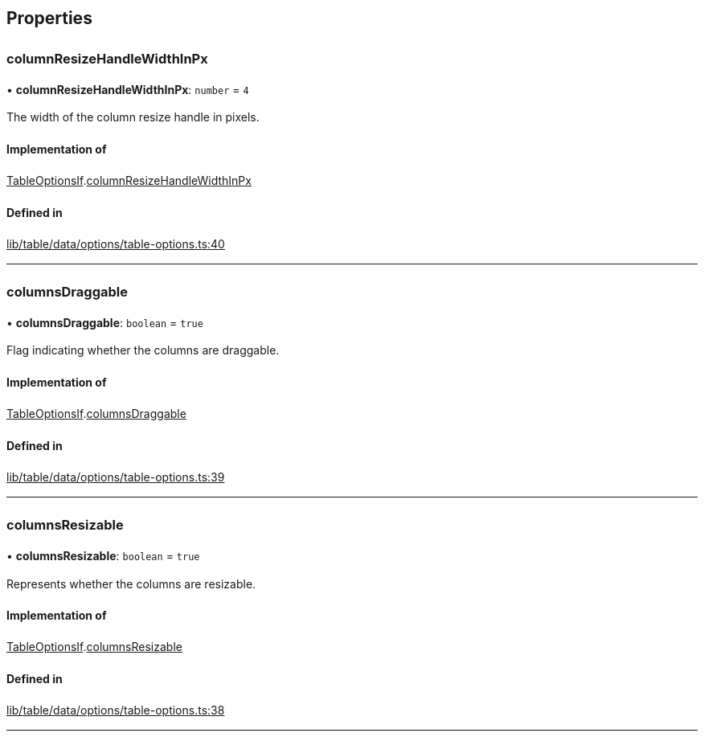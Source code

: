 ## Properties

### columnResizeHandleWidthInPx

• **columnResizeHandleWidthInPx**: `number` = `4`

The width of the column resize handle in pixels.

#### Implementation of

[TableOptionsIf](../interfaces/TableOptionsIf.md).[columnResizeHandleWidthInPx](../interfaces/TableOptionsIf.md#columnresizehandlewidthinpx)

#### Defined in

[lib/table/data/options/table-options.ts:40](https://github.com/guiexperttable/ge-table/blob/6aaca3c/libs/table/src/lib/table/data/options/table-options.ts#L40)

___

### columnsDraggable

• **columnsDraggable**: `boolean` = `true`

Flag indicating whether the columns are draggable.

#### Implementation of

[TableOptionsIf](../interfaces/TableOptionsIf.md).[columnsDraggable](../interfaces/TableOptionsIf.md#columnsdraggable)

#### Defined in

[lib/table/data/options/table-options.ts:39](https://github.com/guiexperttable/ge-table/blob/6aaca3c/libs/table/src/lib/table/data/options/table-options.ts#L39)

___

### columnsResizable

• **columnsResizable**: `boolean` = `true`

Represents whether the columns are resizable.

#### Implementation of

[TableOptionsIf](../interfaces/TableOptionsIf.md).[columnsResizable](../interfaces/TableOptionsIf.md#columnsresizable)

#### Defined in

[lib/table/data/options/table-options.ts:38](https://github.com/guiexperttable/ge-table/blob/6aaca3c/libs/table/src/lib/table/data/options/table-options.ts#L38)

___
